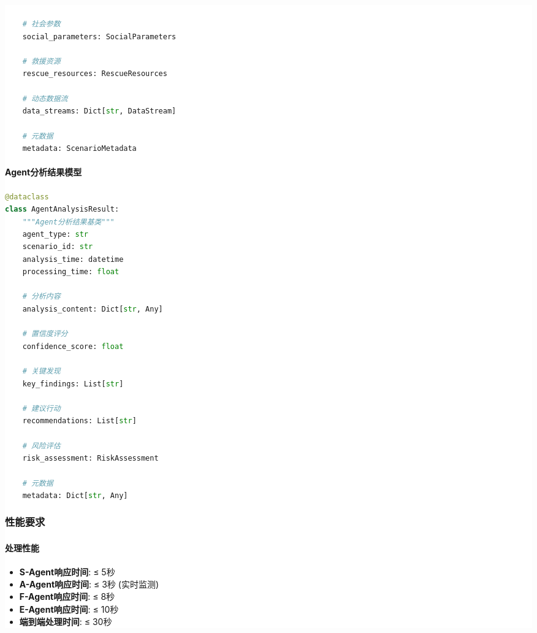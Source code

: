 ```python

    # 社会参数
    social_parameters: SocialParameters

    # 救援资源
    rescue_resources: RescueResources

    # 动态数据流
    data_streams: Dict[str, DataStream]

    # 元数据
    metadata: ScenarioMetadata
```

#### Agent分析结果模型
```python
@dataclass
class AgentAnalysisResult:
    """Agent分析结果基类"""
    agent_type: str
    scenario_id: str
    analysis_time: datetime
    processing_time: float

    # 分析内容
    analysis_content: Dict[str, Any]

    # 置信度评分
    confidence_score: float

    # 关键发现
    key_findings: List[str]

    # 建议行动
    recommendations: List[str]

    # 风险评估
    risk_assessment: RiskAssessment

    # 元数据
    metadata: Dict[str, Any]
```

### 性能要求

#### 处理性能
- **S-Agent响应时间**: ≤ 5秒
- **A-Agent响应时间**: ≤ 3秒 (实时监测)
- **F-Agent响应时间**: ≤ 8秒
- **E-Agent响应时间**: ≤ 10秒
- **端到端处理时间**: ≤ 30秒
